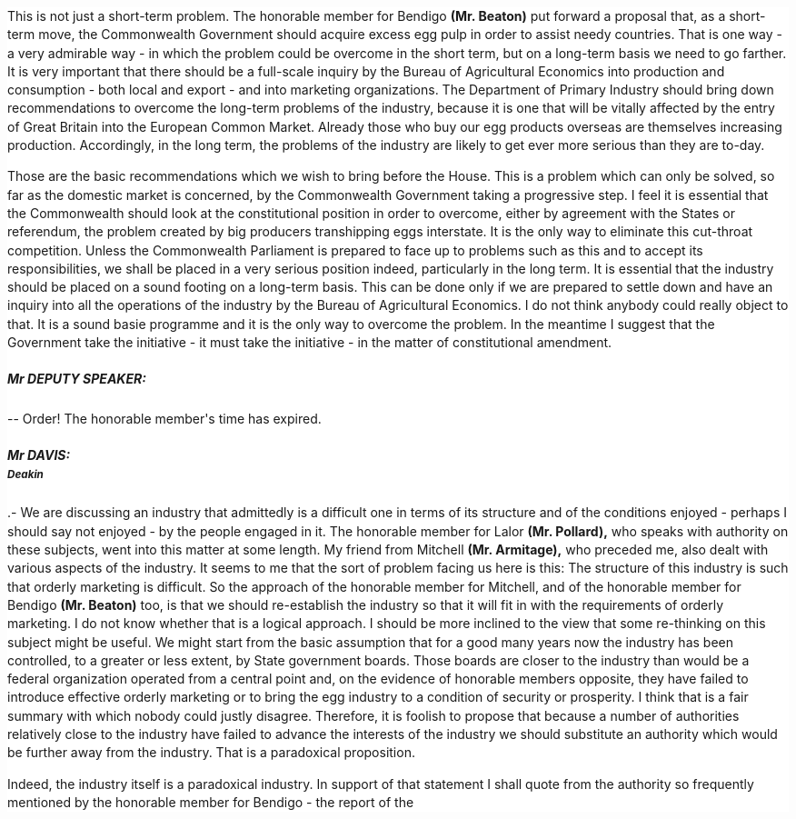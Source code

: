 This is not just a short-term problem. The honorable member for Bendigo  **(Mr. Beaton)**  put forward a proposal that, as a short-term move, the Commonwealth Government should acquire excess egg pulp in order to assist needy countries. That is one way - a very admirable way - in which the problem could be overcome in the short term, but on a long-term basis we need to go farther. It is very important that there should be a full-scale inquiry by the Bureau of Agricultural Economics into production and consumption - both local and export - and into marketing organizations. The Department of Primary Industry should bring down recommendations to overcome the long-term problems of the industry, because it is one that will be vitally affected by the entry of Great Britain into the European Common Market. Already those who buy our egg products overseas are themselves increasing production. Accordingly, in the long term, the problems of the industry are likely to get ever more serious than they are to-day. 

Those are the basic recommendations which we wish to bring before the House. This is a problem which can only be solved, so far as the domestic market is concerned, by the Commonwealth Government taking a progressive step. I feel it is essential that the Commonwealth should look at the constitutional position in order to overcome, either by agreement with the States or referendum, the problem created by big producers transhipping eggs interstate. It is the only way to eliminate this cut-throat competition. Unless the Commonwealth Parliament is prepared to face up to problems such as this and to accept its responsibilities, we shall be placed in a very serious position indeed, particularly in the long term. It is essential that the industry should be placed on a sound footing on a long-term basis. This can be done only if we are prepared to settle down and have an inquiry into all the operations of the industry by the Bureau of Agricultural Economics. I do not think anybody could really object to that. It is a sound basie programme and it is the only way to overcome the problem. In the meantime I suggest that the Government take the initiative - it must take the initiative - in the matter of constitutional amendment. 

##### Mr DEPUTY SPEAKER:

-- Order! The honorable member's time has expired. 

##### Mr DAVIS:<br><small class="text-muted">Deakin</small>

.- We are discussing an industry that admittedly is a difficult one in terms of its structure and of the conditions enjoyed - perhaps I should say not enjoyed - by the people engaged in it. The honorable member for Lalor  **(Mr. Pollard),**  who speaks with authority on these subjects, went into this matter at some length. My friend from Mitchell  **(Mr. Armitage),**  who preceded me, also dealt with various aspects of the industry. It seems to me that the sort of problem facing us here is this: The structure of this industry is such that orderly marketing is difficult. So the approach of the honorable member for Mitchell, and of the honorable member for Bendigo  **(Mr. Beaton)**  too, is that we should re-establish the industry so that it will fit in with the requirements of orderly marketing. I do not know whether that is a logical approach. I should be more inclined to the view that some re-thinking on this subject might be useful. We might start from the basic assumption that for a good many years now the industry has been controlled, to a greater or less extent, by State government boards. Those boards are closer to the industry than would be a federal organization operated from a central point and, on the evidence of honorable members opposite, they have failed to introduce effective orderly marketing or to bring the egg industry to a condition of security or prosperity. I think that is a fair summary with which nobody could justly disagree. Therefore, it is foolish to propose that because a number of authorities relatively close to the industry have failed to advance the interests of the industry we should substitute an authority which would be further away from the industry. That is a paradoxical proposition. 

Indeed, the industry itself is a paradoxical industry. In support of that statement I shall quote from the authority so frequently mentioned by the honorable member for Bendigo - the report of the 
